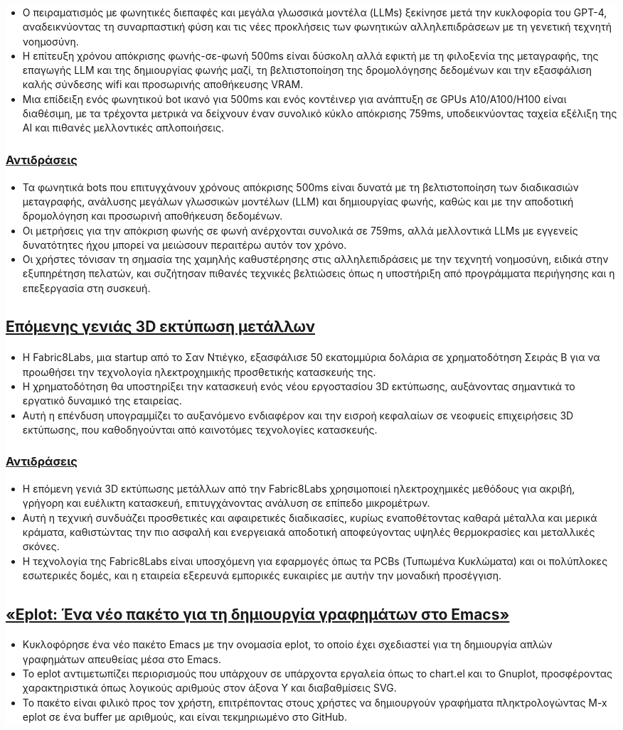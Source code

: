 - Ο πειραματισμός με φωνητικές διεπαφές και μεγάλα γλωσσικά μοντέλα (LLMs) ξεκίνησε μετά την κυκλοφορία του GPT-4, αναδεικνύοντας τη συναρπαστική φύση και τις νέες προκλήσεις των φωνητικών αλληλεπιδράσεων με τη γενετική τεχνητή νοημοσύνη.
- Η επίτευξη χρόνου απόκρισης φωνής-σε-φωνή 500ms είναι δύσκολη αλλά εφικτή με τη φιλοξενία της μεταγραφής, της επαγωγής LLM και της δημιουργίας φωνής μαζί, τη βελτιστοποίηση της δρομολόγησης δεδομένων και την εξασφάλιση καλής σύνδεσης wifi και προσωρινής αποθήκευσης VRAM.
- Μια επίδειξη ενός φωνητικού bot ικανό για 500ms και ενός κοντέινερ για ανάπτυξη σε GPUs A10/A100/H100 είναι διαθέσιμη, με τα τρέχοντα μετρικά να δείχνουν έναν συνολικό κύκλο απόκρισης 759ms, υποδεικνύοντας ταχεία εξέλιξη της AI και πιθανές μελλοντικές απλοποιήσεις.

### [Αντιδράσεις](https://news.ycombinator.com/item?id=40805010)

- Τα φωνητικά bots που επιτυγχάνουν χρόνους απόκρισης 500ms είναι δυνατά με τη βελτιστοποίηση των διαδικασιών μεταγραφής, ανάλυσης μεγάλων γλωσσικών μοντέλων (LLM) και δημιουργίας φωνής, καθώς και με την αποδοτική δρομολόγηση και προσωρινή αποθήκευση δεδομένων.
- Οι μετρήσεις για την απόκριση φωνής σε φωνή ανέρχονται συνολικά σε 759ms, αλλά μελλοντικά LLMs με εγγενείς δυνατότητες ήχου μπορεί να μειώσουν περαιτέρω αυτόν τον χρόνο.
- Οι χρήστες τόνισαν τη σημασία της χαμηλής καθυστέρησης στις αλληλεπιδράσεις με την τεχνητή νοημοσύνη, ειδικά στην εξυπηρέτηση πελατών, και συζήτησαν πιθανές τεχνικές βελτιώσεις όπως η υποστήριξη από προγράμματα περιήγησης και η επεξεργασία στη συσκευή.

## [Επόμενης γενιάς 3D εκτύπωση μετάλλων](https://fabric8labs.com)

- Η Fabric8Labs, μια startup από το Σαν Ντιέγκο, εξασφάλισε 50 εκατομμύρια δολάρια σε χρηματοδότηση Σειράς Β για να προωθήσει την τεχνολογία ηλεκτροχημικής προσθετικής κατασκευής της.
- Η χρηματοδότηση θα υποστηρίξει την κατασκευή ενός νέου εργοστασίου 3D εκτύπωσης, αυξάνοντας σημαντικά το εργατικό δυναμικό της εταιρείας.
- Αυτή η επένδυση υπογραμμίζει το αυξανόμενο ενδιαφέρον και την εισροή κεφαλαίων σε νεοφυείς επιχειρήσεις 3D εκτύπωσης, που καθοδηγούνται από καινοτόμες τεχνολογίες κατασκευής.

### [Αντιδράσεις](https://news.ycombinator.com/item?id=40803783)

- Η επόμενη γενιά 3D εκτύπωσης μετάλλων από την Fabric8Labs χρησιμοποιεί ηλεκτροχημικές μεθόδους για ακριβή, γρήγορη και ευέλικτη κατασκευή, επιτυγχάνοντας ανάλυση σε επίπεδο μικρομέτρων.
- Αυτή η τεχνική συνδυάζει προσθετικές και αφαιρετικές διαδικασίες, κυρίως εναποθέτοντας καθαρά μέταλλα και μερικά κράματα, καθιστώντας την πιο ασφαλή και ενεργειακά αποδοτική αποφεύγοντας υψηλές θερμοκρασίες και μεταλλικές σκόνες.
- Η τεχνολογία της Fabric8Labs είναι υποσχόμενη για εφαρμογές όπως τα PCBs (Τυπωμένα Κυκλώματα) και οι πολύπλοκες εσωτερικές δομές, και η εταιρεία εξερευνά εμπορικές ευκαιρίες με αυτήν την μοναδική προσέγγιση.

## [«Eplot: Ένα νέο πακέτο για τη δημιουργία γραφημάτων στο Emacs»](https://lars.ingebrigtsen.no/2024/06/26/a-new-package-for-making-charts-in-emacs-eplot/)

- Κυκλοφόρησε ένα νέο πακέτο Emacs με την ονομασία eplot, το οποίο έχει σχεδιαστεί για τη δημιουργία απλών γραφημάτων απευθείας μέσα στο Emacs.
- Το eplot αντιμετωπίζει περιορισμούς που υπάρχουν σε υπάρχοντα εργαλεία όπως το chart.el και το Gnuplot, προσφέροντας χαρακτηριστικά όπως λογικούς αριθμούς στον άξονα Y και διαβαθμίσεις SVG.
- Το πακέτο είναι φιλικό προς τον χρήστη, επιτρέποντας στους χρήστες να δημιουργούν γραφήματα πληκτρολογώντας M-x eplot σε ένα buffer με αριθμούς, και είναι τεκμηριωμένο στο GitHub.
